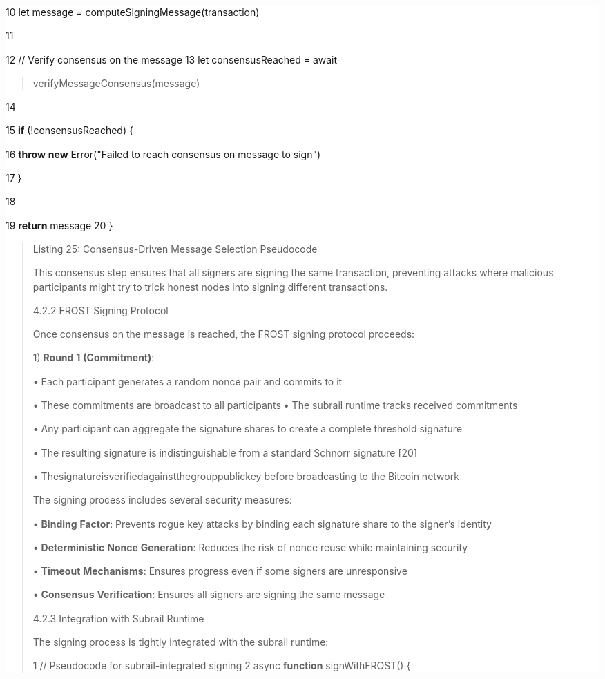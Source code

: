 10 let message = computeSigningMessage(transaction)

11

12 // Verify consensus on the message 13 let consensusReached = await

> verifyMessageConsensus(message)

14

15 **if** (!consensusReached) {

16 **throw** **new** Error("Failed to reach consensus on message to
sign")

17 }

18

19 **return** message 20 }

> Listing 25: Consensus-Driven Message Selection Pseudocode
>
> This consensus step ensures that all signers are signing the same
> transaction, preventing attacks where malicious participants might try
> to trick honest nodes into signing different transactions.
>
> 4.2.2 FROST Signing Protocol
>
> Once consensus on the message is reached, the FROST signing protocol
> proceeds:
>
> 1\) **Round** **1** **(Commitment)**:
>
> • Each participant generates a random nonce pair and commits to it
>
> • These commitments are broadcast to all participants • The subrail
> runtime tracks received commitments
>
> • Any participant can aggregate the signature shares to create a
> complete threshold signature
>
> • The resulting signature is indistinguishable from a standard Schnorr
> signature \[20\]
>
> • Thesignatureisverifiedagainstthegrouppublickey before broadcasting
> to the Bitcoin network
>
> The signing process includes several security measures:
>
> • **Binding** **Factor**: Prevents rogue key attacks by binding each
> signature share to the signer’s identity
>
> • **Deterministic** **Nonce** **Generation**: Reduces the risk of
> nonce reuse while maintaining security
>
> • **Timeout** **Mechanisms**: Ensures progress even if some signers
> are unresponsive
>
> • **Consensus** **Verification**: Ensures all signers are signing the
> same message
>
> 4.2.3 Integration with Subrail Runtime
>
> The signing process is tightly integrated with the subrail runtime:
>
> 1 // Pseudocode for subrail-integrated signing 2 async **function**
> signWithFROST() {